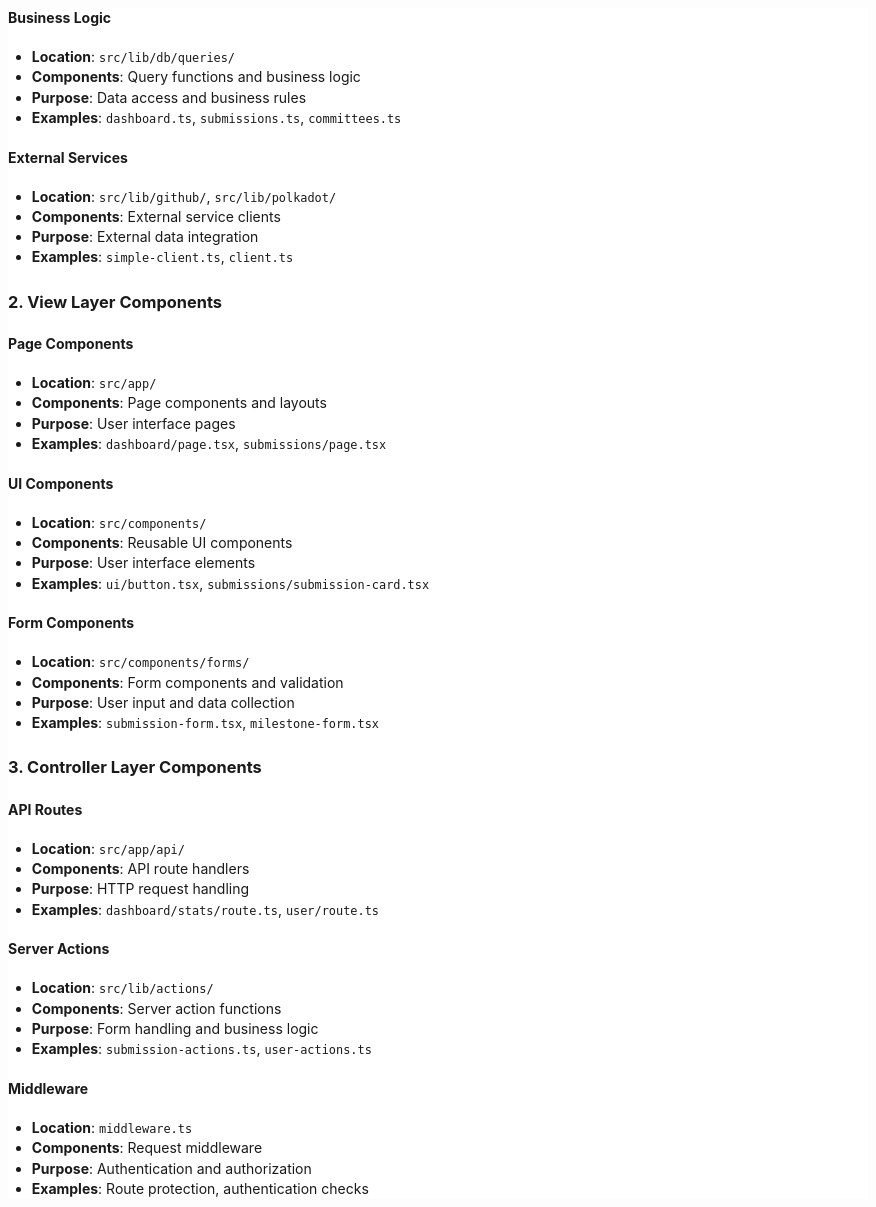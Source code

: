 #### **Business Logic**
- **Location**: `src/lib/db/queries/`
- **Components**: Query functions and business logic
- **Purpose**: Data access and business rules
- **Examples**: `dashboard.ts`, `submissions.ts`, `committees.ts`

#### **External Services**
- **Location**: `src/lib/github/`, `src/lib/polkadot/`
- **Components**: External service clients
- **Purpose**: External data integration
- **Examples**: `simple-client.ts`, `client.ts`

### **2. View Layer Components**

#### **Page Components**
- **Location**: `src/app/`
- **Components**: Page components and layouts
- **Purpose**: User interface pages
- **Examples**: `dashboard/page.tsx`, `submissions/page.tsx`

#### **UI Components**
- **Location**: `src/components/`
- **Components**: Reusable UI components
- **Purpose**: User interface elements
- **Examples**: `ui/button.tsx`, `submissions/submission-card.tsx`

#### **Form Components**
- **Location**: `src/components/forms/`
- **Components**: Form components and validation
- **Purpose**: User input and data collection
- **Examples**: `submission-form.tsx`, `milestone-form.tsx`

### **3. Controller Layer Components**

#### **API Routes**
- **Location**: `src/app/api/`
- **Components**: API route handlers
- **Purpose**: HTTP request handling
- **Examples**: `dashboard/stats/route.ts`, `user/route.ts`

#### **Server Actions**
- **Location**: `src/lib/actions/`
- **Components**: Server action functions
- **Purpose**: Form handling and business logic
- **Examples**: `submission-actions.ts`, `user-actions.ts`

#### **Middleware**
- **Location**: `middleware.ts`
- **Components**: Request middleware
- **Purpose**: Authentication and authorization
- **Examples**: Route protection, authentication checks
